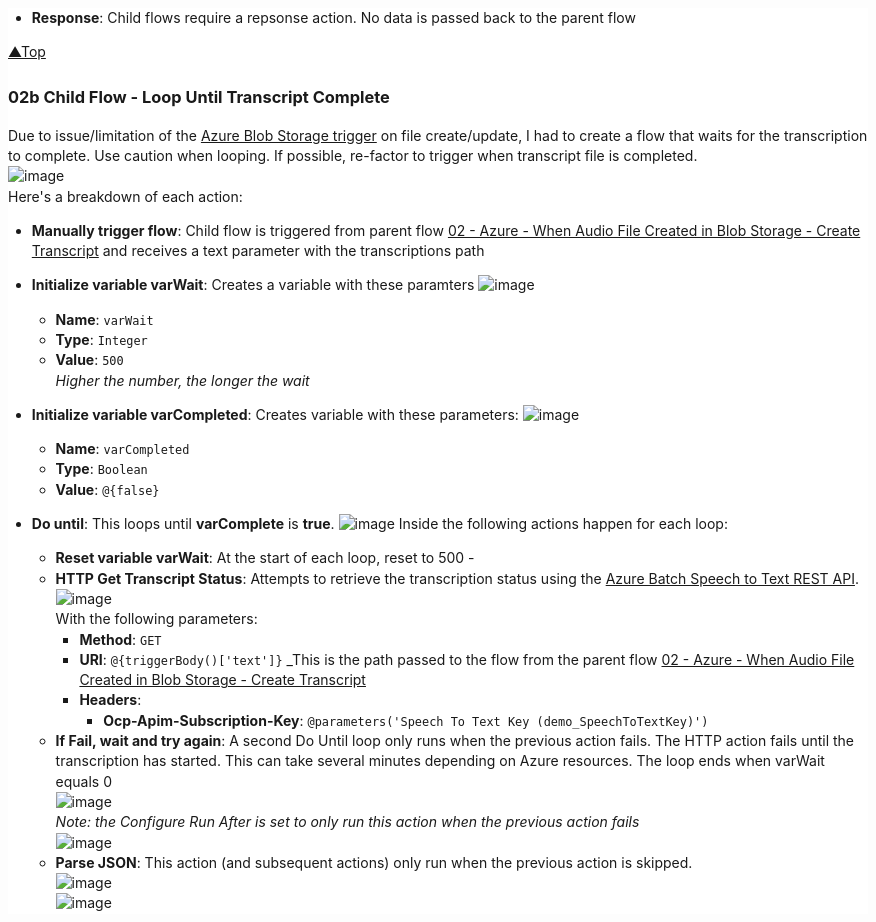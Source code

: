 - **Response**: Child flows require a repsonse action. No data is passed back to the parent flow
    
[▲Top](#contents)

### 02b Child Flow - Loop Until Transcript Complete
Due to issue/limitation of the [Azure Blob Storage trigger]([url](https://learn.microsoft.com/en-us/connectors/azureblob/)) on file create/update, I had to create a flow that waits for the transcription to complete. Use caution when looping. If possible, re-factor to trigger when transcript file is completed.  
![image](https://github.com/microsoft/Federal-Business-Applications/assets/12347531/cf3f6466-3fd5-416b-9699-df0fab9d6e9a)  
Here's a breakdown of each action:  
- **Manually trigger flow**: Child flow is triggered from parent flow [02 - Azure - When Audio File Created in Blob Storage - Create Transcript](#02---azure---when-audio-file-created-in-blob-storage---create-transcript) and receives a text parameter with the transcriptions path
- **Initialize variable  varWait**: Creates a variable with these paramters
  ![image](https://github.com/microsoft/Federal-Business-Applications/assets/12347531/116b2c78-df66-43a0-939d-8ec2a0f24501)

  - **Name**: ```varWait```
  - **Type**: ```Integer```
  - **Value**: ```500```  
    _Higher the number, the longer the wait_
- **Initialize variable varCompleted**: Creates variable with these parameters:
  ![image](https://github.com/microsoft/Federal-Business-Applications/assets/12347531/dd18c404-2229-4e65-ab61-cac2eeb6525e)

  - **Name**: ```varCompleted```
  - **Type**: ```Boolean```
  - **Value**: ```@{false}```
- **Do until**:  This loops until **varComplete** is **true**. 
  ![image](https://github.com/microsoft/Federal-Business-Applications/assets/12347531/1e4d24fa-20e9-4860-aa92-f2d3996b4960)
   Inside the following actions happen for each loop:
  - **Reset variable varWait**: At the start of each loop, reset to 500  - 
  - **HTTP Get Transcript Status**:  Attempts to retrieve the transcription status using the [Azure Batch Speech to Text REST API](https://learn.microsoft.com/en-us/azure/ai-services/speech-service/rest-speech-to-text#transcriptions).  
    ![image](https://github.com/microsoft/Federal-Business-Applications/assets/12347531/89475946-26fd-4464-9f31-fc1d23c480db)  
    With the following parameters:
    - **Method**: ```GET```
    - **URI**: ```@{triggerBody()['text']}```
      _This is the path passed to the flow from the parent flow  [02 - Azure - When Audio File Created in Blob Storage - Create Transcript](#02---azure---when-audio-file-created-in-blob-storage---create-transcript)</i></sub>
    - **Headers**:
      -  **Ocp-Apim-Subscription-Key**: ```@parameters('Speech To Text Key (demo_SpeechToTextKey)')```
  - **If Fail, wait and try again**: A second Do Until loop only runs when the previous action fails.  The HTTP action fails until the transcription has started. This can take several minutes depending on Azure resources.
    The loop ends when varWait equals 0  
    ![image](https://github.com/microsoft/Federal-Business-Applications/assets/12347531/8843295d-a675-4773-8b4f-8666af01cf7d)  
    _Note: the Configure Run After is set to only run this action when the previous action fails_  
    ![image](https://github.com/microsoft/Federal-Business-Applications/assets/12347531/d16a3d5e-d379-4dc5-bce5-10cdc2ada818)  
  - **Parse JSON**: This action (and subsequent actions) only run when the previous action is skipped.  
    ![image](https://github.com/microsoft/Federal-Business-Applications/assets/12347531/a5b034fd-938d-4c72-9683-1642d1a16df6)  
    ![image](https://github.com/microsoft/Federal-Business-Applications/assets/12347531/e08d8dcd-dfeb-4e42-8025-43743c8af9f6)  
